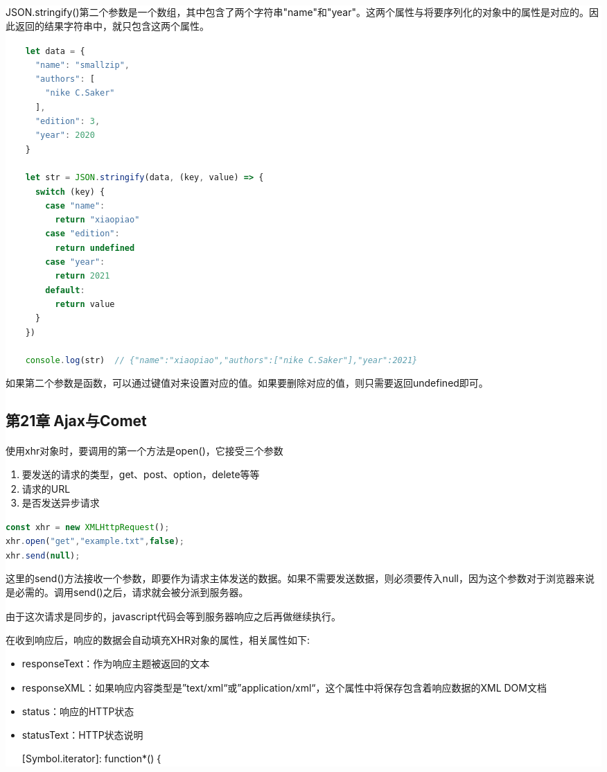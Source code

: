 JSON.stringify()第二个参数是一个数组，其中包含了两个字符串"name"和"year"。这两个属性与将要序列化的对象中的属性是对应的。因此返回的结果字符串中，就只包含这两个属性。

```javascript
    let data = {
      "name": "smallzip",
      "authors": [
        "nike C.Saker"
      ],
      "edition": 3,
      "year": 2020
    }

    let str = JSON.stringify(data, (key, value) => {
      switch (key) {
        case "name":
          return "xiaopiao"
        case "edition":
          return undefined
        case "year":
          return 2021
        default:
          return value
      }
    })
    
    console.log(str)  // {"name":"xiaopiao","authors":["nike C.Saker"],"year":2021}

```

如果第二个参数是函数，可以通过键值对来设置对应的值。如果要删除对应的值，则只需要返回undefined即可。

## 第21章 Ajax与Comet

使用xhr对象时，要调用的第一个方法是open()，它接受三个参数

1. 要发送的请求的类型，get、post、option，delete等等
2. 请求的URL
3. 是否发送异步请求

```javascript
const xhr = new XMLHttpRequest();
xhr.open("get","example.txt",false);
xhr.send(null);
```

这里的send()方法接收一个参数，即要作为请求主体发送的数据。如果不需要发送数据，则必须要传入null，因为这个参数对于浏览器来说是必需的。调用send()之后，请求就会被分派到服务器。

由于这次请求是同步的，javascript代码会等到服务器响应之后再做继续执行。

在收到响应后，响应的数据会自动填充XHR对象的属性，相关属性如下:

* responseText：作为响应主题被返回的文本
* responseXML：如果响应内容类型是”text/xml“或”application/xml“，这个属性中将保存包含着响应数据的XML DOM文档
* status：响应的HTTP状态
* statusText：HTTP状态说明


  [Symbol.iterator]: function*() {